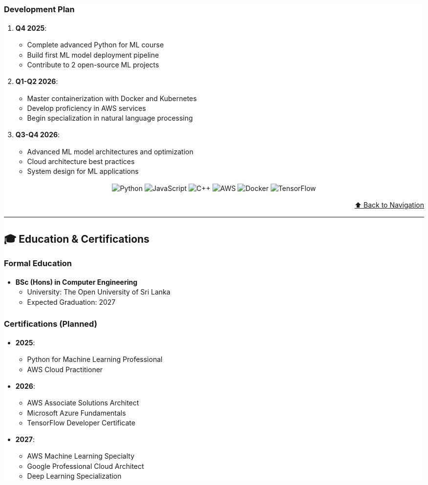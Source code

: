 ### Development Plan
1. **Q4 2025**: 
   - Complete advanced Python for ML course
   - Build first ML model deployment pipeline
   - Contribute to 2 open-source ML projects

2. **Q1-Q2 2026**:
   - Master containerization with Docker and Kubernetes
   - Develop proficiency in AWS services
   - Begin specialization in natural language processing

3. **Q3-Q4 2026**:
   - Advanced ML model architectures and optimization
   - Cloud architecture best practices
   - System design for ML applications

<p align="center">
  <img src="https://img.shields.io/badge/Python-3776AB?style=for-the-badge&logo=python&logoColor=white" alt="Python"/>
  <img src="https://img.shields.io/badge/JavaScript-F7DF1E?style=for-the-badge&logo=javascript&logoColor=black" alt="JavaScript"/>
  <img src="https://img.shields.io/badge/C%2B%2B-00599C?style=for-the-badge&logo=c%2B%2B&logoColor=white" alt="C++"/>
  <img src="https://img.shields.io/badge/AWS-232F3E?style=for-the-badge&logo=amazon-aws&logoColor=white" alt="AWS"/>
  <img src="https://img.shields.io/badge/Docker-2496ED?style=for-the-badge&logo=docker&logoColor=white" alt="Docker"/>
  <img src="https://img.shields.io/badge/TensorFlow-FF6F00?style=for-the-badge&logo=tensorflow&logoColor=white" alt="TensorFlow"/>
</p>

<p align="right"><a href="#-quick-navigation">⬆️ Back to Navigation</a></p>

---

## 🎓 Education & Certifications

### Formal Education
- **BSc (Hons) in Computer Engineering**
  - University: The Open University of Sri Lanka
  - Expected Graduation: 2027
  
### Certifications (Planned)
- **2025**:
  - Python for Machine Learning Professional
  - AWS Cloud Practitioner
  
- **2026**:
  - AWS Associate Solutions Architect
  - Microsoft Azure Fundamentals
  - TensorFlow Developer Certificate
  
- **2027**:
  - AWS Machine Learning Specialty
  - Google Professional Cloud Architect
  - Deep Learning Specialization
